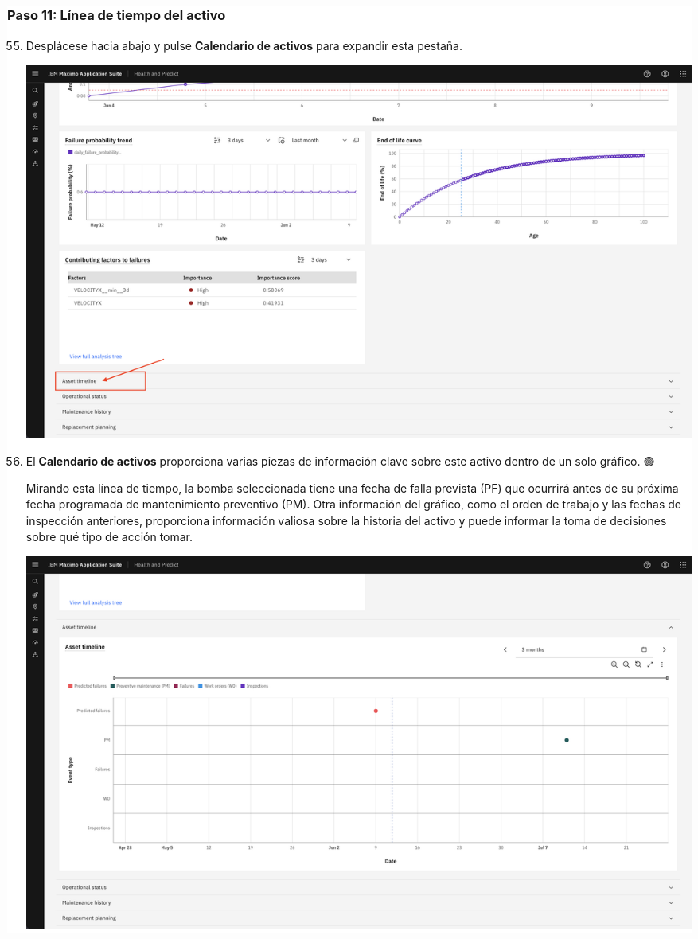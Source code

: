 ### Paso 11: Línea de tiempo del activo

55. Desplácese hacia abajo y pulse **Calendario de activos** para expandir esta pestaña.

    ![](./images/predict-asset-timeline.png)

56. El **Calendario de activos** proporciona varias piezas de información clave sobre este activo dentro de un solo gráfico. 🟢

    Mirando esta línea de tiempo, la bomba seleccionada tiene una fecha de falla prevista (PF) que ocurrirá antes de su próxima fecha programada de mantenimiento preventivo (PM). Otra información del gráfico, como el orden de trabajo y las fechas de inspección anteriores, proporciona información valiosa sobre la historia del activo y puede informar la toma de decisiones sobre qué tipo de acción tomar.

    ![](./images/predict-asset-timeline-2.png)